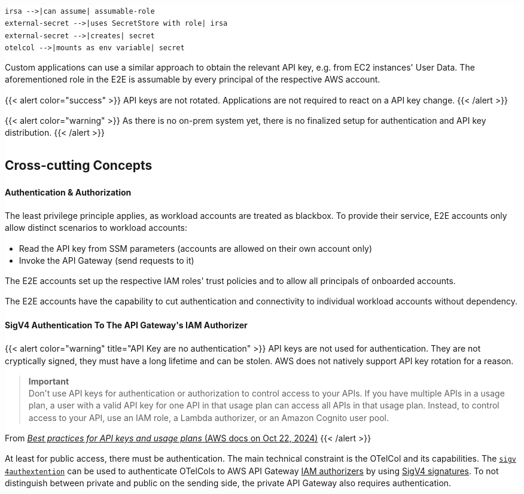 ```mermaid
irsa -->|can assume| assumable-role
external-secret -->|uses SecretStore with role| irsa
external-secret -->|creates| secret
otelcol -->|mounts as env variable| secret
```

Custom applications can use a similar approach to obtain the relevant API key, e.g. from EC2 instances' User Data. The aforementioned role in the E2E is assumable by every principal of the respective AWS account.

{{< alert color="success" >}}
API keys are not rotated. Applications are not required to react on a API key change.
{{< /alert >}}

{{< alert color="warning" >}}
As there is no on-prem system yet, there is no finalized setup for authentication and API key distribution.
{{< /alert >}}

## Cross-cutting Concepts

#### Authentication & Authorization

The least privilege principle applies, as workload accounts are treated as blackbox. To provide their service, E2E accounts only allow distinct scenarios to workload accounts:

- Read the API key from SSM parameters (accounts are allowed on their own account only)
- Invoke the API Gateway (send requests to it)

The E2E accounts set up the respective IAM roles' trust policies and to allow all principals of onboarded accounts.

The E2E accounts have the capability to cut authentication and connectivity to individual workload accounts without dependency.

#### SigV4 Authentication To The API Gateway's IAM Authorizer

{{< alert color="warning" title="API Key are no authentication" >}}
API keys are not used for authentication. They are not cryptically signed, they must have a long lifetime and can be stolen. AWS does not natively support API key rotation for a reason.

>**Important** \
Don't use API keys for authentication or authorization to control access to your APIs. If you have multiple APIs in a usage plan, a user with a valid API key for one API in that usage plan can access all APIs in that usage plan. Instead, to control access to your API, use an IAM role, a Lambda authorizer, or an Amazon Cognito user pool.

From [*Best practices for API keys and usage plans* (AWS docs on Oct 22, 2024)](https://docs.aws.amazon.com/apigateway/latest/developerguide/api-gateway-api-usage-plans.html#apigateway-usage-plans-best-practices)
{{< /alert >}}

At least for public access, there must be authentication. The main technical constraint is the OTelCol and its capabilities. The [`sigv4authextention`](https://github.com/open-telemetry/opentelemetry-collector-contrib/tree/main/extension/sigv4authextension) can be used to authenticate OTelCols to AWS API Gateway [IAM authorizers](https://docs.aws.amazon.com/apigateway/latest/developerguide/http-api-access-control-iam.html) by using [SigV4 signatures](https://docs.aws.amazon.com/AmazonS3/latest/API/sig-v4-authenticating-requests.html). To not distinguish between private and public on the sending side, the private API Gateway also requires authentication.
